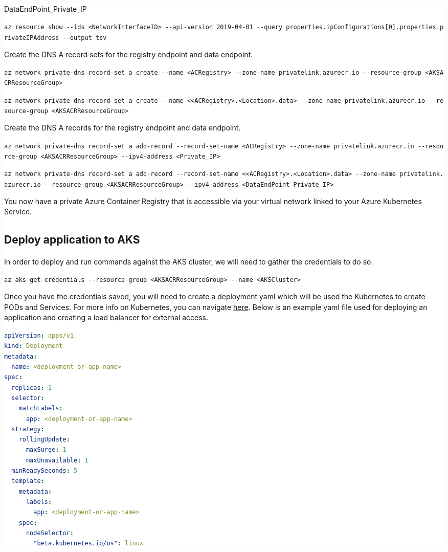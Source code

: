 DataEndPoint_Private_IP

```batch
az resource show --ids <NetworkInterfaceID> --api-version 2019-04-01 --query properties.ipConfigurations[0].properties.privateIPAddress --output tsv
```

Create the DNS A record sets for the registry endpoint and data endpoint.

```batch
az network private-dns record-set a create --name <ACRegistry> --zone-name privatelink.azurecr.io --resource-group <AKSACRResourceGroup>
```

```batch
az network private-dns record-set a create --name <<ACRegistry>.<Location>.data> --zone-name privatelink.azurecr.io --resource-group <AKSACRResourceGroup>
```

Create the DNS A records for the registry endpoint and data endpoint.

```batch
az network private-dns record-set a add-record --record-set-name <ACRegistry> --zone-name privatelink.azurecr.io --resource-group <AKSACRResourceGroup> --ipv4-address <Private_IP>
```

```batch
az network private-dns record-set a add-record --record-set-name <<ACRegistry>.<Location>.data> --zone-name privatelink.azurecr.io --resource-group <AKSACRResourceGroup> --ipv4-address <DataEndPoint_Private_IP>
```

You now have a private Azure Container Registry that is accessible via your virtual network linked to your Azure Kubernetes Service.

## Deploy application to AKS

In order to deploy and run commands against the AKS cluster, we will need to gather the credentials to do so.

```batch
az aks get-credentials --resource-group <AKSACRResourceGroup> --name <AKSCluster>
```

Once you have the credentials saved, you will need to create a deployment yaml which will be used the Kubernetes to create PODs and Services. For more info on Kubernetes, you can navigate [here](https://kubernetes.io/docs/concepts/overview/what-is-kubernetes/). Below is an example yaml file used for deploying an application and creating a load balancer for external access.

```yaml
apiVersion: apps/v1
kind: Deployment
metadata:
  name: <deployment-or-app-name>
spec:
  replicas: 1
  selector:
    matchLabels:
      app: <deployment-or-app-name>
  strategy:
    rollingUpdate:
      maxSurge: 1
      maxUnavailable: 1
  minReadySeconds: 5 
  template:
    metadata:
      labels:
        app: <deployment-or-app-name>
    spec:
      nodeSelector:
        "beta.kubernetes.io/os": linux
```